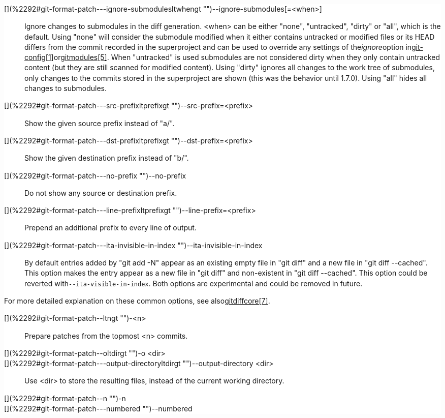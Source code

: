 </dd><dt id='git-format-patch---ignore-submodulesltwhengt'>[](%2292#git-format-patch---ignore-submodulesltwhengt "")--ignore-submodules[=&lt;when&gt;]</dt><dd>

Ignore changes to submodules in the diff generation. &lt;when&gt; can be either &quot;none&quot;, &quot;untracked&quot;, &quot;dirty&quot; or &quot;all&quot;, which is the default. Using &quot;none&quot; will consider the submodule modified when it either contains untracked or modified files or its HEAD differs from the commit recorded in the superproject and can be used to override any settings of the<em>ignore</em>option in[git-config[1]](%2249  "")or[gitmodules[5]](%2287  ""). When &quot;untracked&quot; is used submodules are not considered dirty when they only contain untracked content (but they are still scanned for modified content). Using &quot;dirty&quot; ignores all changes to the work tree of submodules, only changes to the commits stored in the superproject are shown (this was the behavior until 1.7.0). Using &quot;all&quot; hides all changes to submodules.

</dd><dt id='git-format-patch---src-prefixltprefixgt'>[](%2292#git-format-patch---src-prefixltprefixgt "")--src-prefix=&lt;prefix&gt;</dt><dd>

Show the given source prefix instead of &quot;a/&quot;.

</dd><dt id='git-format-patch---dst-prefixltprefixgt'>[](%2292#git-format-patch---dst-prefixltprefixgt "")--dst-prefix=&lt;prefix&gt;</dt><dd>

Show the given destination prefix instead of &quot;b/&quot;.

</dd><dt id='git-format-patch---no-prefix'>[](%2292#git-format-patch---no-prefix "")--no-prefix</dt><dd>

Do not show any source or destination prefix.

</dd><dt id='git-format-patch---line-prefixltprefixgt'>[](%2292#git-format-patch---line-prefixltprefixgt "")--line-prefix=&lt;prefix&gt;</dt><dd>

Prepend an additional prefix to every line of output.

</dd><dt id='git-format-patch---ita-invisible-in-index'>[](%2292#git-format-patch---ita-invisible-in-index "")--ita-invisible-in-index</dt><dd>

By default entries added by &quot;git add -N&quot; appear as an existing empty file in &quot;git diff&quot; and a new file in &quot;git diff --cached&quot;. This option makes the entry appear as a new file in &quot;git diff&quot; and non-existent in &quot;git diff --cached&quot;. This option could be reverted with`--ita-visible-in-index`. Both options are experimental and could be removed in future.

</dd></dl>


For more detailed explanation on these common options, see also[gitdiffcore[7]](%6721  "").


<dl><dt id='git-format-patch--ltngt'>[](%2292#git-format-patch--ltngt "")-&lt;n&gt;</dt><dd>

Prepare patches from the topmost &lt;n&gt; commits.

</dd><dt id='git-format-patch--oltdirgt'>[](%2292#git-format-patch--oltdirgt "")-o &lt;dir&gt;</dt><dt id='git-format-patch---output-directoryltdirgt'>[](%2292#git-format-patch---output-directoryltdirgt "")--output-directory &lt;dir&gt;</dt><dd>

Use &lt;dir&gt; to store the resulting files, instead of the current working directory.

</dd><dt id='git-format-patch--n'>[](%2292#git-format-patch--n "")-n</dt><dt id='git-format-patch---numbered'>[](%2292#git-format-patch---numbered "")--numbered</dt><dd>
